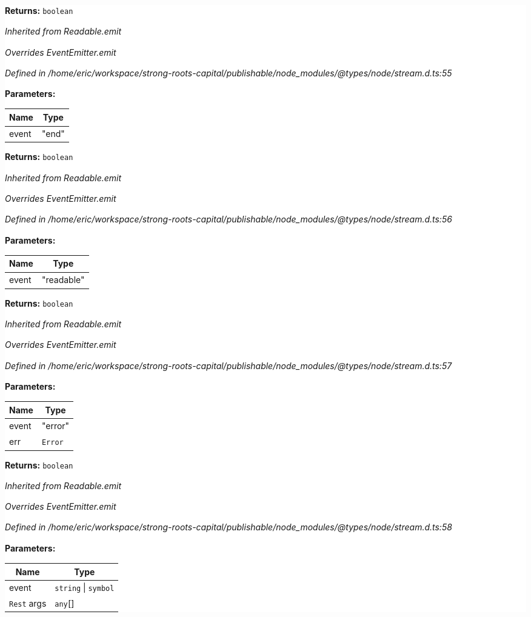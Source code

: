 **Returns:** `boolean`

*Inherited from Readable.emit*

*Overrides EventEmitter.emit*

*Defined in /home/eric/workspace/strong-roots-capital/publishable/node_modules/@types/node/stream.d.ts:55*

**Parameters:**

| Name | Type |
| ------ | ------ |
| event | "end" |

**Returns:** `boolean`

*Inherited from Readable.emit*

*Overrides EventEmitter.emit*

*Defined in /home/eric/workspace/strong-roots-capital/publishable/node_modules/@types/node/stream.d.ts:56*

**Parameters:**

| Name | Type |
| ------ | ------ |
| event | "readable" |

**Returns:** `boolean`

*Inherited from Readable.emit*

*Overrides EventEmitter.emit*

*Defined in /home/eric/workspace/strong-roots-capital/publishable/node_modules/@types/node/stream.d.ts:57*

**Parameters:**

| Name | Type |
| ------ | ------ |
| event | "error" |
| err | `Error` |

**Returns:** `boolean`

*Inherited from Readable.emit*

*Overrides EventEmitter.emit*

*Defined in /home/eric/workspace/strong-roots-capital/publishable/node_modules/@types/node/stream.d.ts:58*

**Parameters:**

| Name | Type |
| ------ | ------ |
| event | `string` \| `symbol` |
| `Rest` args | `any`[] |

